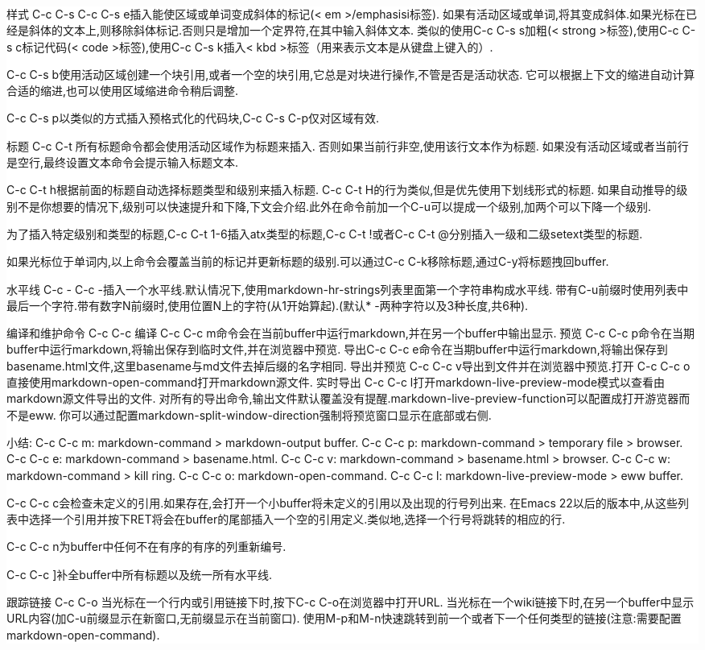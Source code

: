 样式 C-c C-s
C-c C-s e插入能使区域或单词变成斜体的标记(< em >/emphasisi标签).
如果有活动区域或单词,将其变成斜体.如果光标在已经是斜体的文本上,则移除斜体标记.否则只是增加一个定界符,在其中输入斜体文本.
类似的使用C-c C-s s加粗(< strong >标签),使用C-c C-s c标记代码(< code >标签),使用C-c C-s k插入< kbd >标签（用来表示文本是从键盘上键入的）.

C-c C-s b使用活动区域创建一个块引用,或者一个空的块引用,它总是对块进行操作,不管是否是活动状态.
它可以根据上下文的缩进自动计算合适的缩进,也可以使用区域缩进命令稍后调整.

C-c C-s p以类似的方式插入预格式化的代码块,C-c C-s C-p仅对区域有效.

标题 C-c C-t
所有标题命令都会使用活动区域作为标题来插入.
否则如果当前行非空,使用该行文本作为标题.
如果没有活动区域或者当前行是空行,最终设置文本命令会提示输入标题文本.

C-c C-t h根据前面的标题自动选择标题类型和级别来插入标题.
C-c C-t H的行为类似,但是优先使用下划线形式的标题.
如果自动推导的级别不是你想要的情况下,级别可以快速提升和下降,下文会介绍.此外在命令前加一个C-u可以提成一个级别,加两个可以下降一个级别.

为了插入特定级别和类型的标题,C-c C-t 1-6插入atx类型的标题,C-c C-t !或者C-c C-t @分别插入一级和二级setext类型的标题.

如果光标位于单词内,以上命令会覆盖当前的标记并更新标题的级别.可以通过C-c C-k移除标题,通过C-y将标题拽回buffer.

水平线 C-c -
C-c -插入一个水平线.默认情况下,使用markdown-hr-strings列表里面第一个字符串构成水平线.
带有C-u前缀时使用列表中最后一个字符.带有数字N前缀时,使用位置N上的字符(从1开始算起).(默认* -两种字符以及3种长度,共6种).

编译和维护命令 C-c C-c
编译 C-c C-c m命令会在当前buffer中运行markdown,并在另一个buffer中输出显示.
预览 C-c C-c p命令在当期buffer中运行markdown,将输出保存到临时文件,并在浏览器中预览.
导出C-c C-c e命令在当期buffer中运行markdown,将输出保存到basename.html文件,这里basename与md文件去掉后缀的名字相同.
导出并预览 C-c C-c v导出到文件并在浏览器中预览.打开 C-c C-c o直接使用markdown-open-command打开markdown源文件.
实时导出 C-c C-c l打开markdown-live-preview-mode模式以查看由markdown源文件导出的文件.
对所有的导出命令,输出文件默认覆盖没有提醒.markdown-live-preview-function可以配置成打开游览器而不是eww.
你可以通过配置markdown-split-window-direction强制将预览窗口显示在底部或右侧.

小结:
C-c C-c m: markdown-command > markdown-output buffer.
C-c C-c p: markdown-command > temporary file > browser.
C-c C-c e: markdown-command > basename.html.
C-c C-c v: markdown-command > basename.html > browser.
C-c C-c w: markdown-command > kill ring.
C-c C-c o: markdown-open-command.
C-c C-c l: markdown-live-preview-mode > eww buffer.

C-c C-c c会检查未定义的引用.如果存在,会打开一个小buffer将未定义的引用以及出现的行号列出来.
在Emacs 22以后的版本中,从这些列表中选择一个引用并按下RET将会在buffer的尾部插入一个空的引用定义.类似地,选择一个行号将跳转的相应的行.

C-c C-c n为buffer中任何不在有序的有序的列重新编号.

C-c C-c ]补全buffer中所有标题以及统一所有水平线.

跟踪链接 C-c C-o
当光标在一个行内或引用链接下时,按下C-c C-o在浏览器中打开URL.
当光标在一个wiki链接下时,在另一个buffer中显示URL内容(加C-u前缀显示在新窗口,无前缀显示在当前窗口).
使用M-p和M-n快速跳转到前一个或者下一个任何类型的链接(注意:需要配置markdown-open-command).
